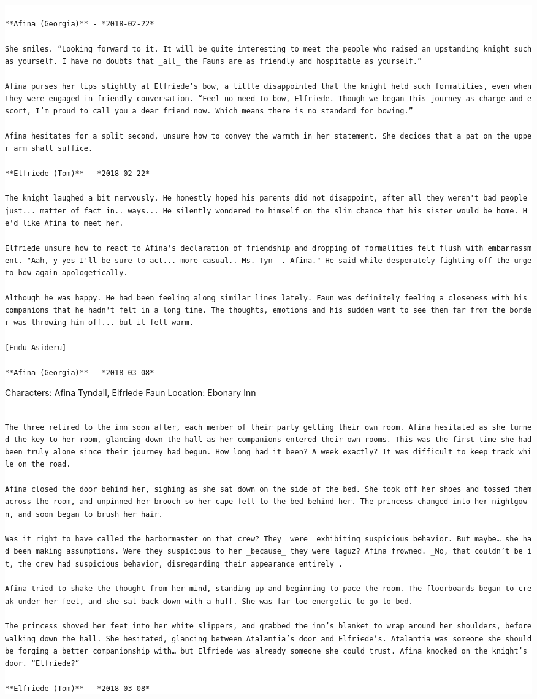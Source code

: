 ```

**Afina (Georgia)** - *2018-02-22*

She smiles. “Looking forward to it. It will be quite interesting to meet the people who raised an upstanding knight such as yourself. I have no doubts that _all_ the Fauns are as friendly and hospitable as yourself.”

Afina purses her lips slightly at Elfriede’s bow, a little disappointed that the knight held such formalities, even when they were engaged in friendly conversation. “Feel no need to bow, Elfriede. Though we began this journey as charge and escort, I’m proud to call you a dear friend now. Which means there is no standard for bowing.”

Afina hesitates for a split second, unsure how to convey the warmth in her statement. She decides that a pat on the upper arm shall suffice.

**Elfriede (Tom)** - *2018-02-22*

The knight laughed a bit nervously. He honestly hoped his parents did not disappoint, after all they weren't bad people just... matter of fact in.. ways... He silently wondered to himself on the slim chance that his sister would be home. He'd like Afina to meet her.

Elfriede unsure how to react to Afina's declaration of friendship and dropping of formalities felt flush with embarrassment. "Aah, y-yes I'll be sure to act... more casual.. Ms. Tyn--. Afina." He said while desperately fighting off the urge to bow again apologetically. 

Although he was happy. He had been feeling along similar lines lately. Faun was definitely feeling a closeness with his companions that he hadn't felt in a long time. The thoughts, emotions and his sudden want to see them far from the border was throwing him off... but it felt warm.

[Endu Asideru]

**Afina (Georgia)** - *2018-03-08*

```
Characters: Afina Tyndall, Elfriede Faun
Location: Ebonary Inn
```

The three retired to the inn soon after, each member of their party getting their own room. Afina hesitated as she turned the key to her room, glancing down the hall as her companions entered their own rooms. This was the first time she had been truly alone since their journey had begun. How long had it been? A week exactly? It was difficult to keep track while on the road. 

Afina closed the door behind her, sighing as she sat down on the side of the bed. She took off her shoes and tossed them across the room, and unpinned her brooch so her cape fell to the bed behind her. The princess changed into her nightgown, and soon began to brush her hair. 

Was it right to have called the harbormaster on that crew? They _were_ exhibiting suspicious behavior. But maybe… she had been making assumptions. Were they suspicious to her _because_ they were laguz? Afina frowned. _No, that couldn’t be it, the crew had suspicious behavior, disregarding their appearance entirely_.

Afina tried to shake the thought from her mind, standing up and beginning to pace the room. The floorboards began to creak under her feet, and she sat back down with a huff. She was far too energetic to go to bed. 

The princess shoved her feet into her white slippers, and grabbed the inn’s blanket to wrap around her shoulders, before walking down the hall. She hesitated, glancing between Atalantia’s door and Elfriede’s. Atalantia was someone she should be forging a better companionship with… but Elfriede was already someone she could trust. Afina knocked on the knight’s door. “Elfriede?”

**Elfriede (Tom)** - *2018-03-08*

```